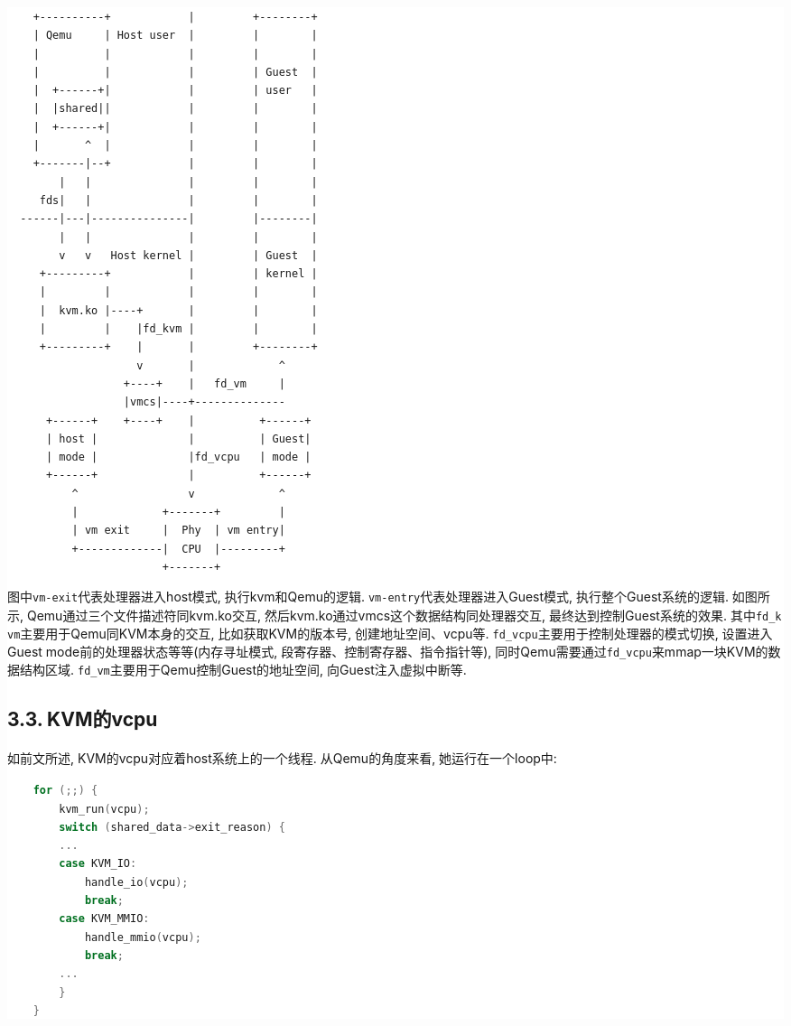 ```
    +----------+            |         +--------+
    | Qemu     | Host user  |         |        |
    |          |            |         |        |
    |          |            |         | Guest  |
    |  +------+|            |         | user   |
    |  |shared||            |         |        |
    |  +------+|            |         |        |
    |       ^  |            |         |        |
    +-------|--+            |         |        |
        |   |               |         |        |
     fds|   |               |         |        |
  ------|---|---------------|         |--------|
        |   |               |         |        |
        v   v   Host kernel |         | Guest  |
     +---------+            |         | kernel |
     |         |            |         |        |
     |  kvm.ko |----+       |         |        |
     |         |    |fd_kvm |         |        |
     +---------+    |       |         +--------+
                    v       |             ^
                  +----+    |   fd_vm     |
                  |vmcs|----+--------------
      +------+    +----+    |          +------+
      | host |              |          | Guest|
      | mode |              |fd_vcpu   | mode |       
      +------+              |          +------+
          ^                 v             ^
          |             +-------+         |
          | vm exit     |  Phy  | vm entry|
          +-------------|  CPU  |---------+
                        +-------+
```

图中`vm-exit`代表处理器进入host模式, 执行kvm和Qemu的逻辑. `vm-entry`代表处理器进入Guest模式, 执行整个Guest系统的逻辑. 如图所示, Qemu通过三个文件描述符同kvm.ko交互, 然后kvm.ko通过vmcs这个数据结构同处理器交互, 最终达到控制Guest系统的效果. 其中`fd_kvm`主要用于Qemu同KVM本身的交互, 比如获取KVM的版本号, 创建地址空间、vcpu等. `fd_vcpu`主要用于控制处理器的模式切换, 设置进入Guest mode前的处理器状态等等(内存寻址模式, 段寄存器、控制寄存器、指令指针等), 同时Qemu需要通过`fd_vcpu`来mmap一块KVM的数据结构区域. `fd_vm`主要用于Qemu控制Guest的地址空间, 向Guest注入虚拟中断等. 

## 3.3. KVM的vcpu

如前文所述, KVM的vcpu对应着host系统上的一个线程. 从Qemu的角度来看, 她运行在一个loop中: 

```cpp
	for (;;) {
		kvm_run(vcpu);
		switch (shared_data->exit_reason) {
		...
		case KVM_IO: 
			handle_io(vcpu);
			break;
		case KVM_MMIO:
			handle_mmio(vcpu);
			break;
		...
		}
	}
```
